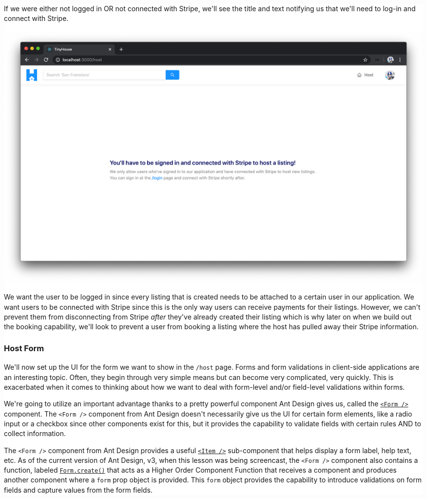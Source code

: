
If we were either not logged in OR not connected with Stripe, we'll see the title and text notifying us that we'll need to log-in and connect with Stripe.

![](public/assets/host-form-sign-in-required.png)

We want the user to be logged in since every listing that is created needs to be attached to a certain user in our application. We want users to be connected with Stripe since this is the only way users can receive payments for their listings. However, we can't prevent them from disconnecting from Stripe _after_ they've already created their listing which is why later on when we build out the booking capability, we'll look to prevent a user from booking a listing where the host has pulled away their Stripe information.

### Host Form

We'll now set up the UI for the form we want to show in the `/host` page. Forms and form validations in client-side applications are an interesting topic. Often, they begin through very simple means but can become very complicated, very quickly. This is exacerbated when it comes to thinking about how we want to deal with form-level and/or field-level validations within forms.

We're going to utilize an important advantage thanks to a pretty powerful component Ant Design gives us, called the [`<Form />`](https://ant.design/components/form/) component. The `<Form />` component from Ant Design doesn't necessarily give us the UI for certain form elements, like a radio input or a checkbox since other components exist for this, but it provides the capability to validate fields with certain rules AND to collect information.

The `<Form />` component from Ant Design provides a useful [`<Item />`](https://ant.design/components/form/#Form-Item-Component) sub-component that helps display a form label, help text, etc. As of the current version of Ant Design, v3, when this lesson was being screencast, the `<Form />` component also contains a function, labeled [`Form.create()`](<https://ant.design/components/form/#Form.create(options)>) that acts as a Higher Order Component Function that receives a component and produces another component where a `form` prop object is provided. This `form` object provides the capability to introduce validations on form fields and capture values from the form fields.
